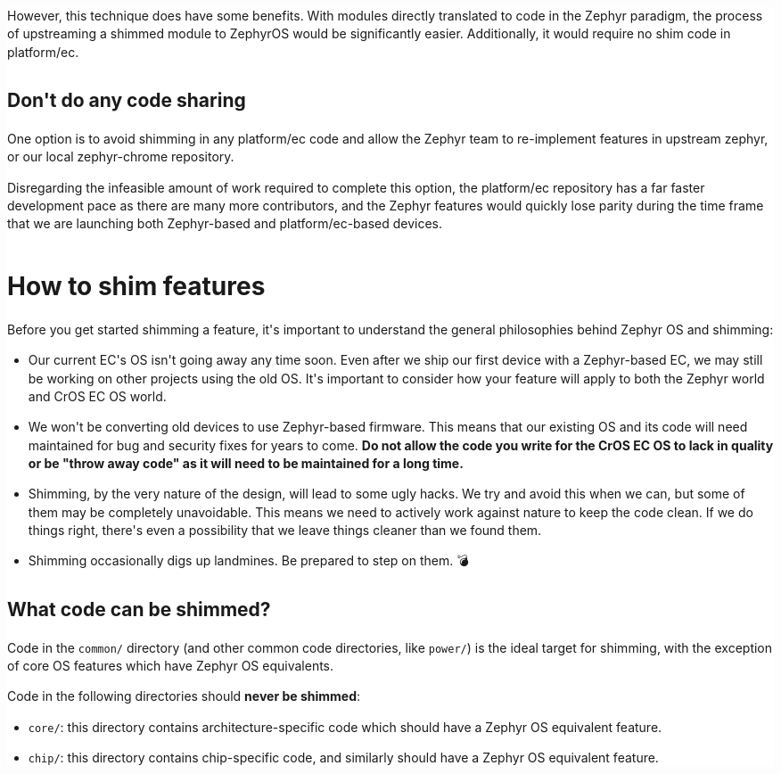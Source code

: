 However, this technique does have some benefits. With modules directly
translated to code in the Zephyr paradigm, the process of upstreaming a shimmed
module to ZephyrOS would be significantly easier. Additionally, it would require
no shim code in platform/ec.

## Don't do any code sharing

One option is to avoid shimming in any platform/ec code and allow the Zephyr
team to re-implement features in upstream zephyr, or our local zephyr-chrome
repository.

Disregarding the infeasible amount of work required to complete this option, the
platform/ec repository has a far faster development pace as there are many more
contributors, and the Zephyr features would quickly lose parity during the time
frame that we are launching both Zephyr-based and platform/ec-based devices.

# How to shim features

Before you get started shimming a feature, it's important to
understand the general philosophies behind Zephyr OS and shimming:

* Our current EC's OS isn't going away any time soon. Even after we
  ship our first device with a Zephyr-based EC, we may still be working on
  other projects using the old OS.  It's important to consider how
  your feature will apply to both the Zephyr world and CrOS EC OS
  world.

* We won't be converting old devices to use Zephyr-based firmware.
  This means that our existing OS and its code will need maintained
  for bug and security fixes for years to come.  **Do not allow the
  code you write for the CrOS EC OS to lack in quality or be "throw
  away code" as it will need to be maintained for a long time.**

* Shimming, by the very nature of the design, will lead to some ugly
  hacks.  We try and avoid this when we can, but some of them may be
  completely unavoidable.  This means we need to actively work against
  nature to keep the code clean.  If we do things right, there's even
  a possibility that we leave things cleaner than we found them.

* Shimming occasionally digs up landmines.  Be prepared to step on
  them. 💣

## What code can be shimmed?

Code in the `common/` directory (and other common code directories,
like `power/`) is the ideal target for shimming, with the exception of
core OS features which have Zephyr OS equivalents.

Code in the following directories should **never be shimmed**:

- `core/`: this directory contains architecture-specific code which
  should have a Zephyr OS equivalent feature.

- `chip/`: this directory contains chip-specific code, and similarly
  should have a Zephyr OS equivalent feature.
